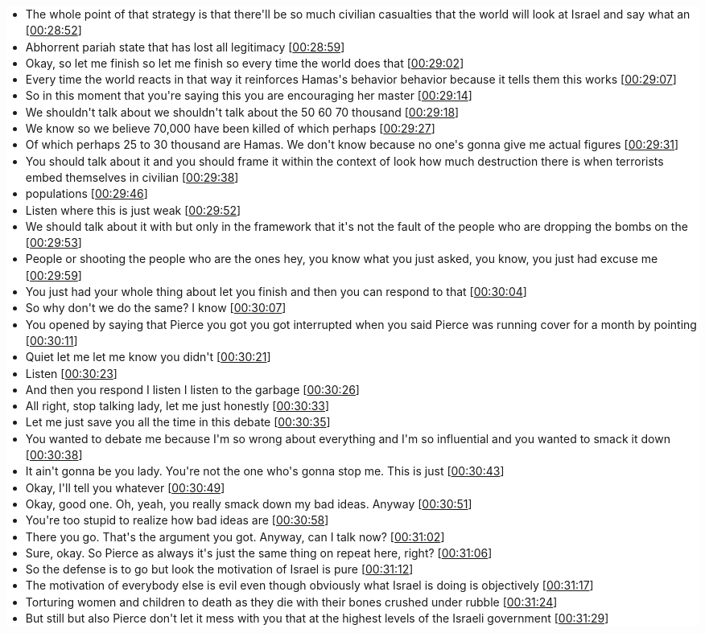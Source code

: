 *  The whole point of that strategy is that there'll be so much civilian casualties that the world will look at Israel and say what an [[00:28:52](https://www.youtube.com/watch?v=x46x6S2CZqk&t=1732.04s)]
*  Abhorrent pariah state that has lost all legitimacy [[00:28:59](https://www.youtube.com/watch?v=x46x6S2CZqk&t=1739.12s)]
*  Okay, so let me finish so let me finish so every time the world does that [[00:29:02](https://www.youtube.com/watch?v=x46x6S2CZqk&t=1742.42s)]
*  Every time the world reacts in that way it reinforces Hamas's behavior behavior because it tells them this works [[00:29:07](https://www.youtube.com/watch?v=x46x6S2CZqk&t=1747.66s)]
*  So in this moment that you're saying this you are encouraging her master [[00:29:14](https://www.youtube.com/watch?v=x46x6S2CZqk&t=1754.42s)]
*  We shouldn't talk about we shouldn't talk about the 50 60 70 thousand [[00:29:18](https://www.youtube.com/watch?v=x46x6S2CZqk&t=1758.52s)]
*  We know so we believe 70,000 have been killed of which perhaps [[00:29:27](https://www.youtube.com/watch?v=x46x6S2CZqk&t=1767.3799999999999s)]
*  Of which perhaps 25 to 30 thousand are Hamas. We don't know because no one's gonna give me actual figures [[00:29:31](https://www.youtube.com/watch?v=x46x6S2CZqk&t=1771.54s)]
*  You should talk about it and you should frame it within the context of look how much destruction there is when terrorists embed themselves in civilian [[00:29:38](https://www.youtube.com/watch?v=x46x6S2CZqk&t=1778.34s)]
*  populations [[00:29:46](https://www.youtube.com/watch?v=x46x6S2CZqk&t=1786.5s)]
*  Listen where this is just weak [[00:29:52](https://www.youtube.com/watch?v=x46x6S2CZqk&t=1792.18s)]
*  We should talk about it with but only in the framework that it's not the fault of the people who are dropping the bombs on the [[00:29:53](https://www.youtube.com/watch?v=x46x6S2CZqk&t=1793.54s)]
*  People or shooting the people who are the ones hey, you know what you just asked, you know, you just had excuse me [[00:29:59](https://www.youtube.com/watch?v=x46x6S2CZqk&t=1799.84s)]
*  You just had your whole thing about let you finish and then you can respond to that [[00:30:04](https://www.youtube.com/watch?v=x46x6S2CZqk&t=1804.84s)]
*  So why don't we do the same? I know [[00:30:07](https://www.youtube.com/watch?v=x46x6S2CZqk&t=1807.9599999999998s)]
*  You opened by saying that Pierce you got you got interrupted when you said Pierce was running cover for a month by pointing [[00:30:11](https://www.youtube.com/watch?v=x46x6S2CZqk&t=1811.76s)]
*  Quiet let me let me know you didn't [[00:30:21](https://www.youtube.com/watch?v=x46x6S2CZqk&t=1821.32s)]
*  Listen [[00:30:23](https://www.youtube.com/watch?v=x46x6S2CZqk&t=1823.32s)]
*  And then you respond I listen I listen to the garbage [[00:30:26](https://www.youtube.com/watch?v=x46x6S2CZqk&t=1826.82s)]
*  All right, stop talking lady, let me just honestly [[00:30:33](https://www.youtube.com/watch?v=x46x6S2CZqk&t=1833.02s)]
*  Let me just save you all the time in this debate [[00:30:35](https://www.youtube.com/watch?v=x46x6S2CZqk&t=1835.78s)]
*  You wanted to debate me because I'm so wrong about everything and I'm so influential and you wanted to smack it down [[00:30:38](https://www.youtube.com/watch?v=x46x6S2CZqk&t=1838.1s)]
*  It ain't gonna be you lady. You're not the one who's gonna stop me. This is just [[00:30:43](https://www.youtube.com/watch?v=x46x6S2CZqk&t=1843.6s)]
*  Okay, I'll tell you whatever [[00:30:49](https://www.youtube.com/watch?v=x46x6S2CZqk&t=1849.98s)]
*  Okay, good one. Oh, yeah, you really smack down my bad ideas. Anyway [[00:30:51](https://www.youtube.com/watch?v=x46x6S2CZqk&t=1851.98s)]
*  You're too stupid to realize how bad ideas are [[00:30:58](https://www.youtube.com/watch?v=x46x6S2CZqk&t=1858.6s)]
*  There you go. That's the argument you got. Anyway, can I talk now? [[00:31:02](https://www.youtube.com/watch?v=x46x6S2CZqk&t=1862.52s)]
*  Sure, okay. So Pierce as always it's just the same thing on repeat here, right? [[00:31:06](https://www.youtube.com/watch?v=x46x6S2CZqk&t=1866.84s)]
*  So the defense is to go but look the motivation of Israel is pure [[00:31:12](https://www.youtube.com/watch?v=x46x6S2CZqk&t=1872.28s)]
*  The motivation of everybody else is evil even though obviously what Israel is doing is objectively [[00:31:17](https://www.youtube.com/watch?v=x46x6S2CZqk&t=1877.3s)]
*  Torturing women and children to death as they die with their bones crushed under rubble [[00:31:24](https://www.youtube.com/watch?v=x46x6S2CZqk&t=1884.48s)]
*  But still but also Pierce don't let it mess with you that at the highest levels of the Israeli government [[00:31:29](https://www.youtube.com/watch?v=x46x6S2CZqk&t=1889.0s)]